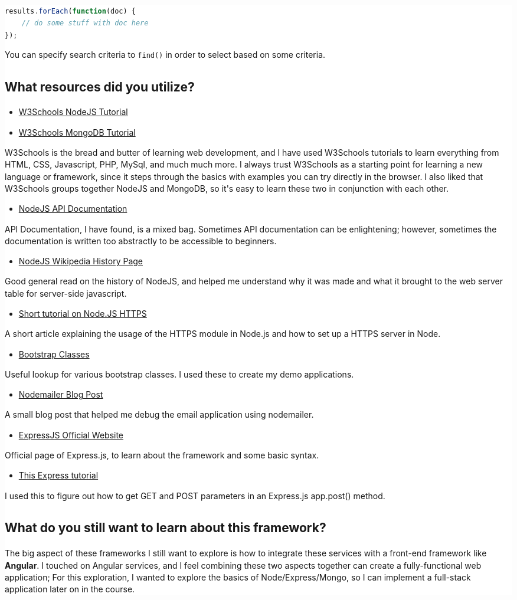 ```javascript
results.forEach(function(doc) {
	// do some stuff with doc here
});
```

You can specify search criteria to `find()` in order to select based on some criteria.

## What resources did you utilize?

- [W3Schools NodeJS Tutorial](https://www.w3schools.com/nodejs/default.asp)

- [W3Schools MongoDB Tutorial](https://www.w3schools.com/nodejs/nodejs_mongodb.asp)

W3Schools is the bread and butter of learning web development, and I have used W3Schools tutorials to learn everything from HTML, CSS, Javascript, PHP, MySql, and much much
more. I always trust W3Schools as a starting point for learning a new language or framework, since it steps through the basics with examples you can try directly in the
browser. I also liked that W3Schools groups together NodeJS and MongoDB, so it's easy to learn these two in conjunction with each other.

- [NodeJS API Documentation](https://nodejs.org/api/)

API Documentation, I have found, is a mixed bag. Sometimes API documentation can be enlightening; however, sometimes the documentation is written too abstractly to be
accessible to beginners.

- [NodeJS Wikipedia History Page](https://en.wikipedia.org/wiki/Node.js#History)

Good general read on the history of NodeJS, and helped me understand why it was made and what it brought to the web server table for server-side javascript.

- [Short tutorial on Node.JS HTTPS](https://aghassi.github.io/ssl-using-express-4/)

A short article explaining the usage of the HTTPS module in Node.js and how to set up a HTTPS server in Node.

- [Bootstrap Classes](https://www.w3schools.com/bootstrap/)

Useful lookup for various bootstrap classes. I used these to create my demo applications.

- [Nodemailer Blog Post](https://monkey.work/blog/2018/01/21/node-js/)

A small blog post that helped me debug the email application using nodemailer.

- [ExpressJS Official Website](https://expressjs.com/)

Official page of Express.js, to learn about the framework and some basic syntax.

- [This Express tutorial](https://scotch.io/tutorials/use-expressjs-to-get-url-and-post-parameters)

I used this to figure out how to get GET and POST parameters in an Express.js app.post() method.


## What do you still want to learn about this framework?

The big aspect of these frameworks I still want to explore is how to integrate these services with a front-end framework like **Angular**. I touched on Angular services,
and I feel combining these two aspects together can create a fully-functional web application; For this exploration, I wanted to explore the basics of Node/Express/Mongo, so
I can implement a full-stack application later on in the course.
